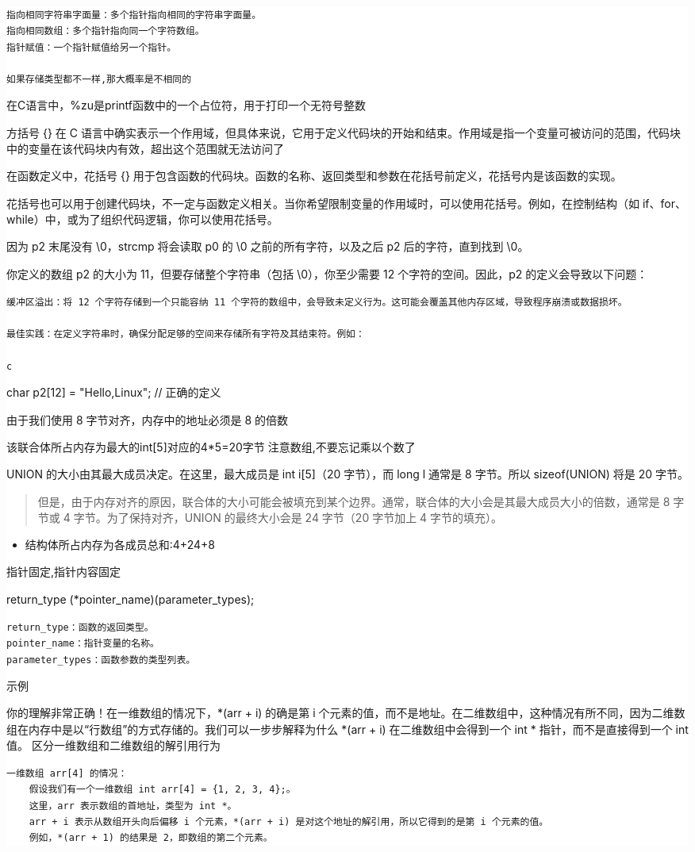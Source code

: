     指向相同字符串字面量：多个指针指向相同的字符串字面量。
    指向相同数组：多个指针指向同一个字符数组。
    指针赋值：一个指针赋值给另一个指针。

    如果存储类型都不一样,那大概率是不相同的




在C语言中，%zu是printf函数中的一个占位符，用于打印一个无符号整数

方括号 {} 在 C 语言中确实表示一个作用域，但具体来说，它用于定义代码块的开始和结束。作用域是指一个变量可被访问的范围，代码块中的变量在该代码块内有效，超出这个范围就无法访问了

在函数定义中，花括号 {} 用于包含函数的代码块。函数的名称、返回类型和参数在花括号前定义，花括号内是该函数的实现。

花括号也可以用于创建代码块，不一定与函数定义相关。当你希望限制变量的作用域时，可以使用花括号。例如，在控制结构（如 if、for、while）中，或为了组织代码逻辑，你可以使用花括号。


因为 p2 末尾没有 \0，strcmp 将会读取 p0 的 \0 之前的所有字符，以及之后 p2 后的字符，直到找到 \0。

你定义的数组 p2 的大小为 11，但要存储整个字符串（包括 \0），你至少需要 12 个字符的空间。因此，p2 的定义会导致以下问题：

    缓冲区溢出：将 12 个字符存储到一个只能容纳 11 个字符的数组中，会导致未定义行为。这可能会覆盖其他内存区域，导致程序崩溃或数据损坏。

    最佳实践：在定义字符串时，确保分配足够的空间来存储所有字符及其结束符。例如：

    c

char p2[12] = "Hello,Linux"; // 正确的定义

由于我们使用 8 字节对齐，内存中的地址必须是 8 的倍数

该联合体所占内存为最大的int[5]对应的4*5=20字节
注意数组,不要忘记乘以个数了


 UNION 的大小由其最大成员决定。在这里，最大成员是 int i[5]（20 字节），而 long l 通常是 8 字节。所以 sizeof(UNION) 将是 20 字节。
> 但是，由于内存对齐的原因，联合体的大小可能会被填充到某个边界。通常，联合体的大小会是其最大成员大小的倍数，通常是 8 字节或 4 字节。为了保持对齐，UNION 的最终大小会是 24 字节（20 字节加上 4 字节的填充）。
- 结构体所占内存为各成员总和:4+24+8


指针固定,指针内容固定

return_type (*pointer_name)(parameter_types);

    return_type：函数的返回类型。
    pointer_name：指针变量的名称。
    parameter_types：函数参数的类型列表。

示例



你的理解非常正确！在一维数组的情况下，*(arr + i) 的确是第 i 个元素的值，而不是地址。在二维数组中，这种情况有所不同，因为二维数组在内存中是以“行数组”的方式存储的。我们可以一步步解释为什么 *(arr + i) 在二维数组中会得到一个 int * 指针，而不是直接得到一个 int 值。
区分一维数组和二维数组的解引用行为

    一维数组 arr[4] 的情况：
        假设我们有一个一维数组 int arr[4] = {1, 2, 3, 4};。
        这里，arr 表示数组的首地址，类型为 int *。
        arr + i 表示从数组开头向后偏移 i 个元素，*(arr + i) 是对这个地址的解引用，所以它得到的是第 i 个元素的值。
        例如，*(arr + 1) 的结果是 2，即数组的第二个元素。
